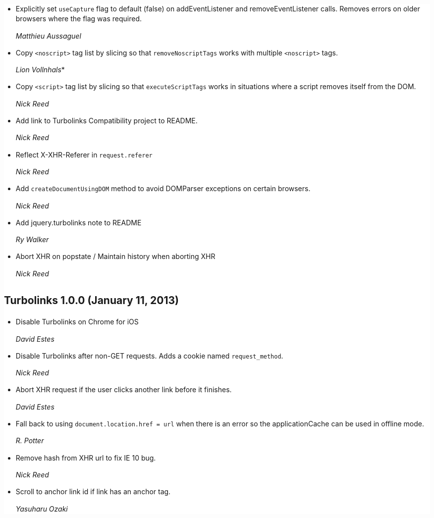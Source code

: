 *   Explicitly set `useCapture` flag to default (false) on addEventListener and 
    removeEventListener calls. Removes errors on older browsers where the flag
    was required.
    
    *Matthieu Aussaguel*
    
*   Copy `<noscript>` tag list by slicing so that `removeNoscriptTags` works with
    multiple `<noscript>` tags.
    
    *Lion Vollnhals**

*   Copy `<script>` tag list by slicing so that `executeScriptTags` works in situations
    where a script removes itself from the DOM.
    
    *Nick Reed*

*   Add link to Turbolinks Compatibility project to README.

    *Nick Reed*
    
*   Reflect X-XHR-Referer in `request.referer`

    *Nick Reed*
    
*   Add `createDocumentUsingDOM` method to avoid DOMParser exceptions on certain
    browsers.
    
    *Nick Reed*
    
*   Add jquery.turbolinks note to README

    *Ry Walker*
    
*   Abort XHR on popstate / Maintain history when aborting XHR

    *Nick Reed*
    
## Turbolinks 1.0.0 (January 11, 2013) ##

*   Disable Turbolinks on Chrome for iOS

    *David Estes*

*   Disable Turbolinks after non-GET requests.  Adds a cookie named `request_method`.

    *Nick Reed*
    
*   Abort XHR request if the user clicks another link before it finishes.

    *David Estes*
    
*   Fall back to using `document.location.href = url` when there is an error so the
    applicationCache can be used in offline mode.
    
    *R. Potter*

*   Remove hash from XHR url to fix IE 10 bug.

    *Nick Reed*
    
*   Scroll to anchor link id if link has an anchor tag.

    *Yasuharu Ozaki*
    